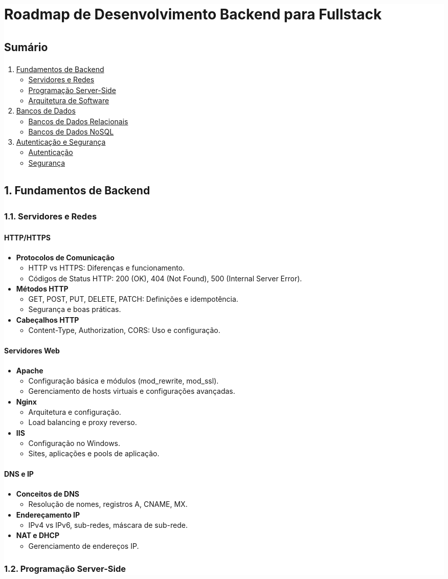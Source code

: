 # Roadmap de Desenvolvimento Backend para Fullstack

## Sumário
1. [Fundamentos de Backend](#fundamentos-de-backend)
   - [Servidores e Redes](#servidores-e-redes)
   - [Programação Server-Side](#programação-server-side)
   - [Arquitetura de Software](#arquitetura-de-software)
2. [Bancos de Dados](#bancos-de-dados)
   - [Bancos de Dados Relacionais](#bancos-de-dados-relacionais)
   - [Bancos de Dados NoSQL](#bancos-de-dados-nosql)
3. [Autenticação e Segurança](#autenticação-e-segurança)
   - [Autenticação](#autenticação)
   - [Segurança](#segurança)

## 1. Fundamentos de Backend

### 1.1. Servidores e Redes

#### HTTP/HTTPS
- **Protocolos de Comunicação**
  - HTTP vs HTTPS: Diferenças e funcionamento.
  - Códigos de Status HTTP: 200 (OK), 404 (Not Found), 500 (Internal Server Error).
- **Métodos HTTP**
  - GET, POST, PUT, DELETE, PATCH: Definições e idempotência.
  - Segurança e boas práticas.
- **Cabeçalhos HTTP**
  - Content-Type, Authorization, CORS: Uso e configuração.

#### Servidores Web
- **Apache**
  - Configuração básica e módulos (mod_rewrite, mod_ssl).
  - Gerenciamento de hosts virtuais e configurações avançadas.
- **Nginx**
  - Arquitetura e configuração.
  - Load balancing e proxy reverso.
- **IIS**
  - Configuração no Windows.
  - Sites, aplicações e pools de aplicação.

#### DNS e IP
- **Conceitos de DNS**
  - Resolução de nomes, registros A, CNAME, MX.
- **Endereçamento IP**
  - IPv4 vs IPv6, sub-redes, máscara de sub-rede.
- **NAT e DHCP**
  - Gerenciamento de endereços IP.

### 1.2. Programação Server-Side
